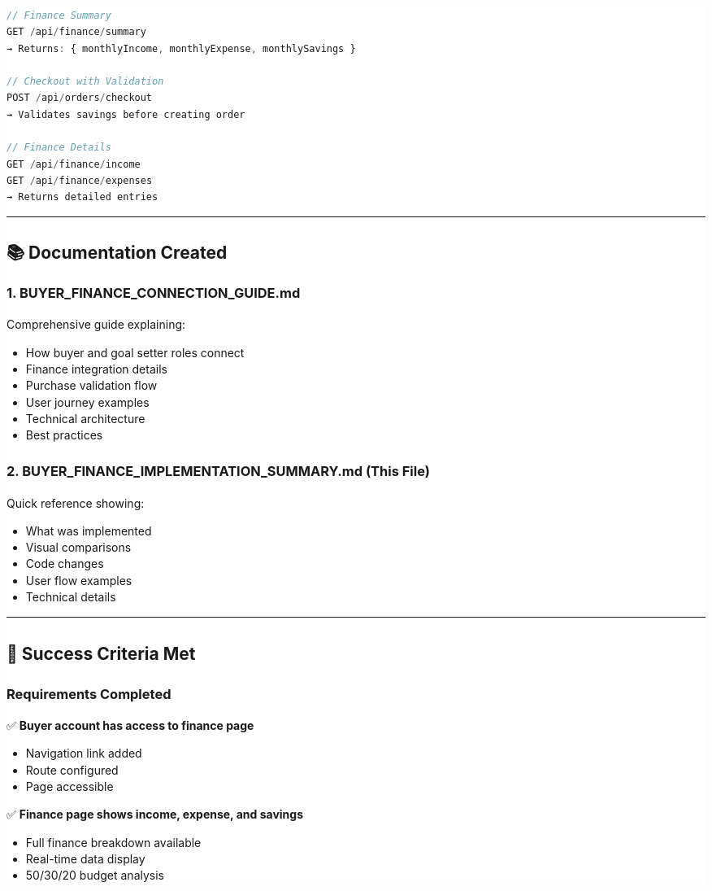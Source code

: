 ```javascript
// Finance Summary
GET /api/finance/summary
→ Returns: { monthlyIncome, monthlyExpense, monthlySavings }

// Checkout with Validation
POST /api/orders/checkout
→ Validates savings before creating order

// Finance Details
GET /api/finance/income
GET /api/finance/expenses
→ Returns detailed entries
```

---

## 📚 Documentation Created

### 1. **BUYER_FINANCE_CONNECTION_GUIDE.md**
Comprehensive guide explaining:
- How buyer and goal setter roles connect
- Finance integration details
- Purchase validation flow
- User journey examples
- Technical architecture
- Best practices

### 2. **BUYER_FINANCE_IMPLEMENTATION_SUMMARY.md** (This File)
Quick reference showing:
- What was implemented
- Visual comparisons
- Code changes
- User flow examples
- Technical details

---

## 🎉 Success Criteria Met

### Requirements Completed

✅ **Buyer account has access to finance page**
  - Navigation link added
  - Route configured
  - Page accessible

✅ **Finance page shows income, expense, and savings**
  - Full finance breakdown available
  - Real-time data display
  - 50/30/20 budget analysis

